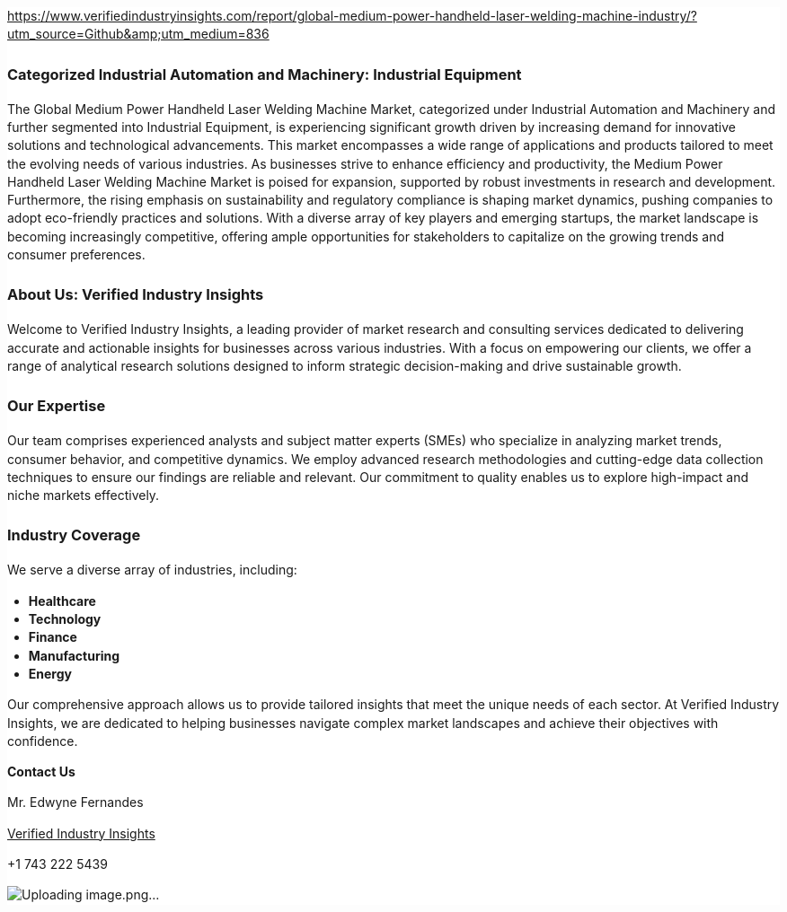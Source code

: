 </strong><a href="https://www.verifiedindustryinsights.com/report/global-medium-power-handheld-laser-welding-machine-industry/?utm_source=Github&amp;utm_medium=836">https://www.verifiedindustryinsights.com/report/global-medium-power-handheld-laser-welding-machine-industry/?utm_source=Github&amp;utm_medium=836</a>&nbsp;</p><h3>Categorized Industrial Automation and Machinery: Industrial Equipment </h3><p>The Global Medium Power Handheld Laser Welding Machine Market, categorized under Industrial Automation and Machinery and further segmented into Industrial Equipment, is experiencing significant growth driven by increasing demand for innovative solutions and technological advancements. This market encompasses a wide range of applications and products tailored to meet the evolving needs of various industries. As businesses strive to enhance efficiency and productivity, the Medium Power Handheld Laser Welding Machine Market is poised for expansion, supported by robust investments in research and development. Furthermore, the rising emphasis on sustainability and regulatory compliance is shaping market dynamics, pushing companies to adopt eco-friendly practices and solutions. With a diverse array of key players and emerging startups, the market landscape is becoming increasingly competitive, offering ample opportunities for stakeholders to capitalize on the growing trends and consumer preferences.</p><h3>About Us: Verified Industry Insights</h3><p>Welcome to Verified Industry Insights, a leading provider of market research and consulting services dedicated to delivering accurate and actionable insights for businesses across various industries. With a focus on empowering our clients, we offer a range of analytical research solutions designed to inform strategic decision-making and drive sustainable growth.</p><h3>Our Expertise</h3><p>Our team comprises experienced analysts and subject matter experts (SMEs) who specialize in analyzing market trends, consumer behavior, and competitive dynamics. We employ advanced research methodologies and cutting-edge data collection techniques to ensure our findings are reliable and relevant. Our commitment to quality enables us to explore high-impact and niche markets effectively.</p><h3>Industry Coverage</h3><p>We serve a diverse array of industries, including:</p><ul><li><strong>Healthcare</strong></li><li><strong>Technology</strong></li><li><strong>Finance</strong></li><li><strong>Manufacturing</strong></li><li><strong>Energy</strong></li></ul><p>Our comprehensive approach allows us to provide tailored insights that meet the unique needs of each sector. At Verified Industry Insights, we are dedicated to helping businesses navigate complex market landscapes and achieve their objectives with confidence.</p><p><strong>Contact Us</strong></p><p>Mr. Edwyne Fernandes</p><p><a href="https://www.verifiedindustryinsights.com/">Verified Industry Insights</a></p><p>+1 743 222 5439</p>
![Uploading image.png…]()
